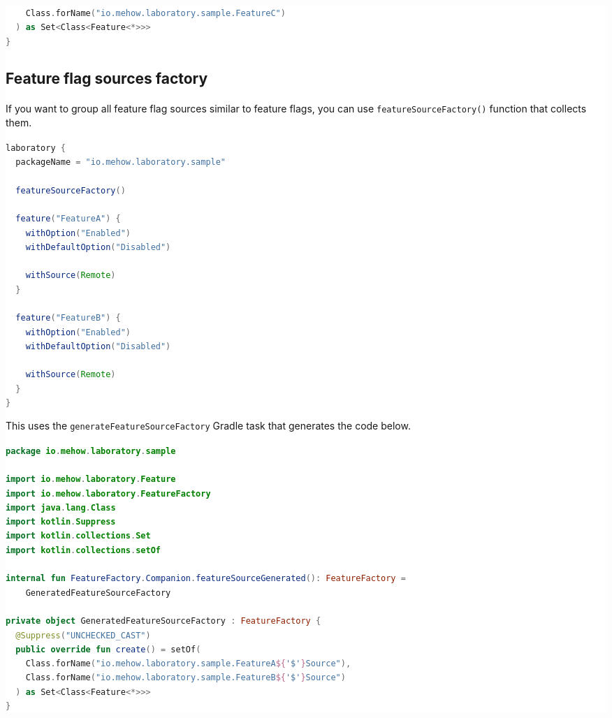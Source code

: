 ```kotlin
    Class.forName("io.mehow.laboratory.sample.FeatureC")
  ) as Set<Class<Feature<*>>>
}
```

## Feature flag sources factory

If you want to group all feature flag sources similar to feature flags, you can use `featureSourceFactory()` function that collects them.

```groovy
laboratory {
  packageName = "io.mehow.laboratory.sample"

  featureSourceFactory()

  feature("FeatureA") {
    withOption("Enabled")
    withDefaultOption("Disabled")

    withSource(Remote)
  }

  feature("FeatureB") {
    withOption("Enabled")
    withDefaultOption("Disabled")

    withSource(Remote)
  }
}
```

This uses the `generateFeatureSourceFactory` Gradle task that generates the code below.

```kotlin
package io.mehow.laboratory.sample

import io.mehow.laboratory.Feature
import io.mehow.laboratory.FeatureFactory
import java.lang.Class
import kotlin.Suppress
import kotlin.collections.Set
import kotlin.collections.setOf

internal fun FeatureFactory.Companion.featureSourceGenerated(): FeatureFactory =
    GeneratedFeatureSourceFactory

private object GeneratedFeatureSourceFactory : FeatureFactory {
  @Suppress("UNCHECKED_CAST")
  public override fun create() = setOf(
    Class.forName("io.mehow.laboratory.sample.FeatureA${'$'}Source"),
    Class.forName("io.mehow.laboratory.sample.FeatureB${'$'}Source")
  ) as Set<Class<Feature<*>>>
}
```
